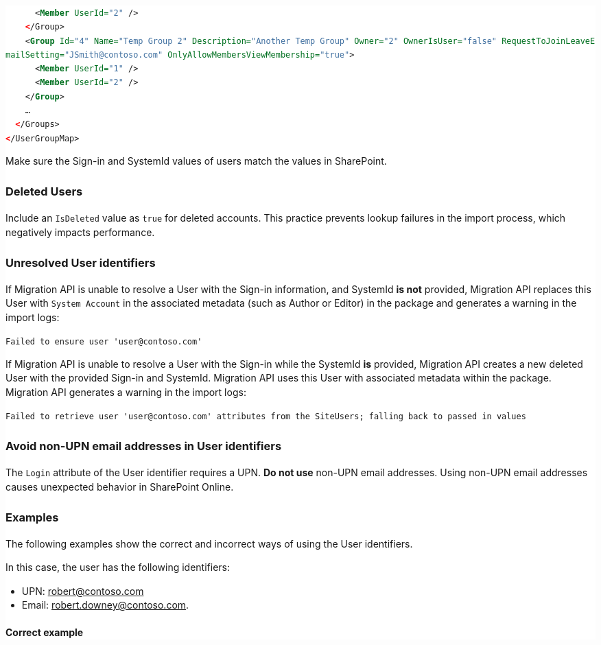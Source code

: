 ```xml
      <Member UserId="2" />
    </Group>
    <Group Id="4" Name="Temp Group 2" Description="Another Temp Group" Owner="2" OwnerIsUser="false" RequestToJoinLeaveEmailSetting="JSmith@contoso.com" OnlyAllowMembersViewMembership="true">
      <Member UserId="1" />
      <Member UserId="2" />
    </Group>
    …
  </Groups>
</UserGroupMap>
```

Make sure the Sign-in and SystemId values of users match the values in SharePoint.

### Deleted Users

Include an `IsDeleted` value as `true` for deleted accounts. This practice prevents lookup failures in the import process, which negatively impacts performance.

### Unresolved User identifiers

If Migration API is unable to resolve a User with the Sign-in information, and SystemId **is not** provided, Migration API replaces this User with `System Account` in the associated metadata (such as Author or Editor) in the package and generates a warning in the import logs:

```text
Failed to ensure user 'user@contoso.com'
```

If Migration API is unable to resolve a User with the Sign-in while the SystemId **is** provided, Migration API creates a new deleted User with the provided Sign-in and SystemId. Migration API uses this User with associated metadata within the package. Migration API generates a warning in the import logs:

```text
Failed to retrieve user 'user@contoso.com' attributes from the SiteUsers; falling back to passed in values
```

### Avoid non-UPN email addresses in User identifiers

The `Login` attribute of the User identifier requires a UPN. **Do not use** non-UPN email addresses. Using non-UPN email addresses causes unexpected behavior in SharePoint Online.

### Examples

The following examples show the correct and incorrect ways of using the User identifiers.

In this case, the user has the following identifiers:

- UPN: <robert@contoso.com>
- Email: <robert.downey@contoso.com>.

#### Correct example
